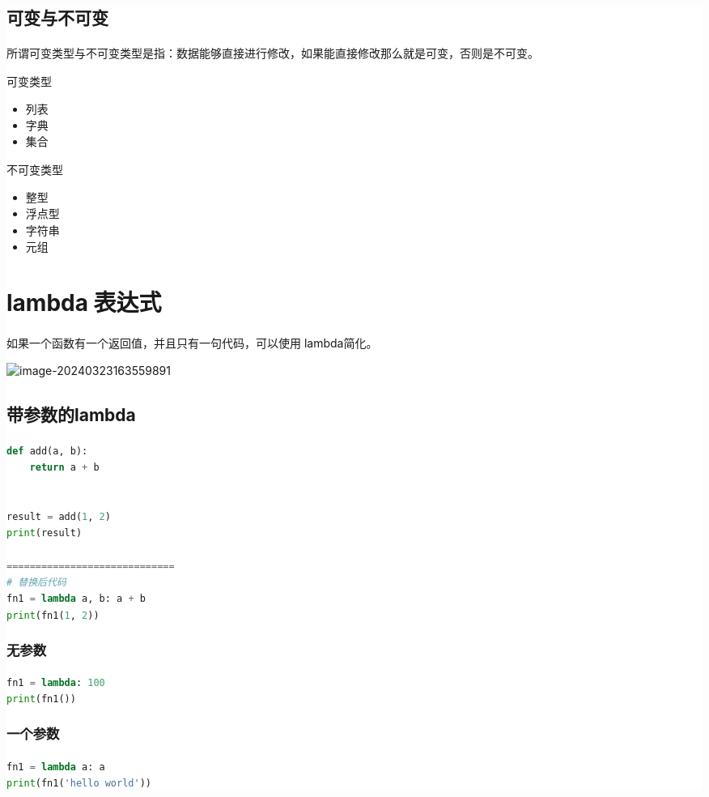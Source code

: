 ## 可变与不可变



所谓可变类型与不可变类型是指：数据能够直接进行修改，如果能直接修改那么就是可变，否则是不可变。

可变类型  

- 列表  
- 字典  
- 集合

不可变类型  

- 整型  
- 浮点型  
- 字符串  
- 元组

# lambda 表达式

如果一个函数有一个返回值，并且只有一句代码，可以使用 lambda简化。

![image-20240323163559891](https://gitee.com/gq2/img_repo2/raw/master/img/image-20240323163559891.png)

## 带参数的lambda

```python
def add(a, b):    
    return a + b


result = add(1, 2)
print(result)

=============================
# 替换后代码
fn1 = lambda a, b: a + b
print(fn1(1, 2))

```

### 无参数

```python
fn1 = lambda: 100
print(fn1())

```

### 一个参数

```python
fn1 = lambda a: a
print(fn1('hello world'))

```
